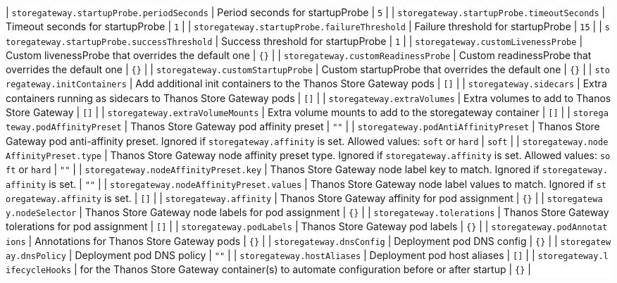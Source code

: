 | `storegateway.startupProbe.periodSeconds`                        | Period seconds for startupProbe                                                                                                          | `5`                         |
| `storegateway.startupProbe.timeoutSeconds`                       | Timeout seconds for startupProbe                                                                                                         | `1`                         |
| `storegateway.startupProbe.failureThreshold`                     | Failure threshold for startupProbe                                                                                                       | `15`                        |
| `storegateway.startupProbe.successThreshold`                     | Success threshold for startupProbe                                                                                                       | `1`                         |
| `storegateway.customLivenessProbe`                               | Custom livenessProbe that overrides the default one                                                                                      | `{}`                        |
| `storegateway.customReadinessProbe`                              | Custom readinessProbe that overrides the default one                                                                                     | `{}`                        |
| `storegateway.customStartupProbe`                                | Custom startupProbe that overrides the default one                                                                                       | `{}`                        |
| `storegateway.initContainers`                                    | Add additional init containers to the Thanos Store Gateway pods                                                                          | `[]`                        |
| `storegateway.sidecars`                                          | Extra containers running as sidecars to Thanos Store Gateway pods                                                                        | `[]`                        |
| `storegateway.extraVolumes`                                      | Extra volumes to add to Thanos Store Gateway                                                                                             | `[]`                        |
| `storegateway.extraVolumeMounts`                                 | Extra volume mounts to add to the storegateway container                                                                                 | `[]`                        |
| `storegateway.podAffinityPreset`                                 | Thanos Store Gateway pod affinity preset                                                                                                 | `""`                        |
| `storegateway.podAntiAffinityPreset`                             | Thanos Store Gateway pod anti-affinity preset. Ignored if `storegateway.affinity` is set. Allowed values: `soft` or `hard`               | `soft`                      |
| `storegateway.nodeAffinityPreset.type`                           | Thanos Store Gateway node affinity preset type. Ignored if `storegateway.affinity` is set. Allowed values: `soft` or `hard`              | `""`                        |
| `storegateway.nodeAffinityPreset.key`                            | Thanos Store Gateway node label key to match. Ignored if `storegateway.affinity` is set.                                                 | `""`                        |
| `storegateway.nodeAffinityPreset.values`                         | Thanos Store Gateway node label values to match. Ignored if `storegateway.affinity` is set.                                              | `[]`                        |
| `storegateway.affinity`                                          | Thanos Store Gateway affinity for pod assignment                                                                                         | `{}`                        |
| `storegateway.nodeSelector`                                      | Thanos Store Gateway node labels for pod assignment                                                                                      | `{}`                        |
| `storegateway.tolerations`                                       | Thanos Store Gateway tolerations for pod assignment                                                                                      | `[]`                        |
| `storegateway.podLabels`                                         | Thanos Store Gateway pod labels                                                                                                          | `{}`                        |
| `storegateway.podAnnotations`                                    | Annotations for Thanos Store Gateway pods                                                                                                | `{}`                        |
| `storegateway.dnsConfig`                                         | Deployment pod DNS config                                                                                                                | `{}`                        |
| `storegateway.dnsPolicy`                                         | Deployment pod DNS policy                                                                                                                | `""`                        |
| `storegateway.hostAliases`                                       | Deployment pod host aliases                                                                                                              | `[]`                        |
| `storegateway.lifecycleHooks`                                    | for the Thanos Store Gateway container(s) to automate configuration before or after startup                                              | `{}`                        |